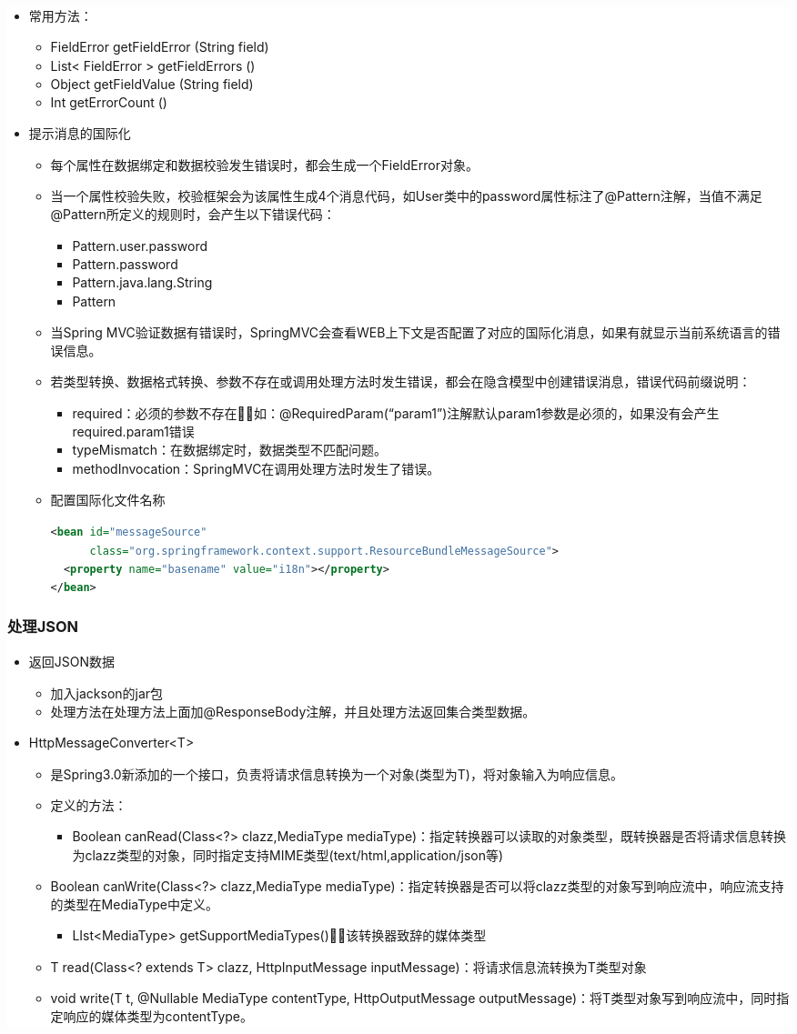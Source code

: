   - 常用方法：

    - FieldError getFieldError (String field)
    - List< FieldError > getFieldErrors ()
    - Object getFieldValue (String field)
    - Int getErrorCount ()

- 提示消息的国际化

  - 每个属性在数据绑定和数据校验发生错误时，都会生成一个FieldError对象。

  - 当一个属性校验失败，校验框架会为该属性生成4个消息代码，如User类中的password属性标注了@Pattern注解，当值不满足@Pattern所定义的规则时，会产生以下错误代码：

    - Pattern.user.password
    - Pattern.password
    - Pattern.java.lang.String
    - Pattern

  - 当Spring MVC验证数据有错误时，SpringMVC会查看WEB上下文是否配置了对应的国际化消息，如果有就显示当前系统语言的错误信息。

  - 若类型转换、数据格式转换、参数不存在或调用处理方法时发生错误，都会在隐含模型中创建错误消息，错误代码前缀说明：

    - required：必须的参数不存在􏱤，如：@RequiredParam(“param1”)注解默认param1参数是必须的，如果没有会产生required.param1错误
    - typeMismatch：在数据绑定时，数据类型不匹配问题。
    - methodInvocation：SpringMVC在调用处理方法时发生了错误。

  - 配置国际化文件名称

    ```xml
    <bean id="messageSource"
          class="org.springframework.context.support.ResourceBundleMessageSource">
      <property name="basename" value="i18n"></property>
    </bean>
    ```

### 处理JSON

- 返回JSON数据

  - 加入jackson的jar包
  - 处理方法在处理方法上面加@ResponseBody注解，并且处理方法返回集合类型数据。

- HttpMessageConverter\<T>

  - 是Spring3.0新添加的一个接口，负责将请求信息转换为一个对象(类型为T)，将对象输入为响应信息。

  - 定义的方法：

    - Boolean canRead(Class<?> clazz,MediaType mediaType)：指定转换器可以读取的对象类型，既转换器是否将请求信息转换为clazz类型的对象，同时指定支持MIME类型(text/html,application/json等)
  - Boolean canWrite(Class<?> clazz,MediaType mediaType)：指定转换器是否可以将clazz类型的对象写到响应流中，响应流支持的类型在MediaType中定义。
    
    - LIst\<MediaType> getSupportMediaTypes()􏰄：该转换器致辞的媒体类型
  - T read(Class<? extends T> clazz, HttpInputMessage inputMessage)：将请求信息流转换为T类型对象
  
  - void write(T t, @Nullable MediaType contentType, HttpOutputMessage outputMessage)：将T类型对象写到响应流中，同时指定响应的媒体类型为contentType。
  